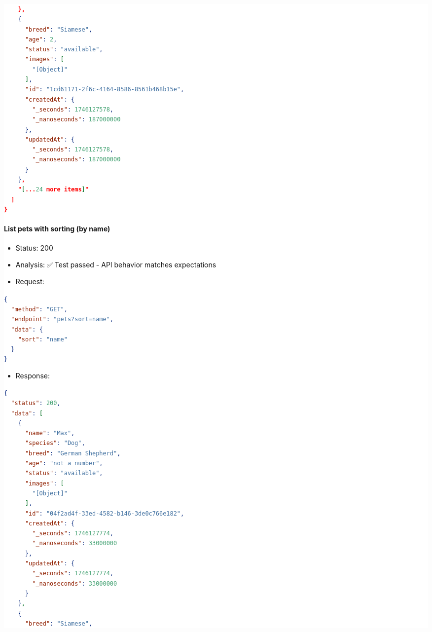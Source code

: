 ```json
    },
    {
      "breed": "Siamese",
      "age": 2,
      "status": "available",
      "images": [
        "[Object]"
      ],
      "id": "1cd61171-2f6c-4164-8586-8561b468b15e",
      "createdAt": {
        "_seconds": 1746127578,
        "_nanoseconds": 187000000
      },
      "updatedAt": {
        "_seconds": 1746127578,
        "_nanoseconds": 187000000
      }
    },
    "[...24 more items]"
  ]
}
```


#### List pets with sorting (by name)
- Status: 200
- Analysis: ✅ Test passed - API behavior matches expectations

- Request:
```json
{
  "method": "GET",
  "endpoint": "pets?sort=name",
  "data": {
    "sort": "name"
  }
}
```
- Response:
```json
{
  "status": 200,
  "data": [
    {
      "name": "Max",
      "species": "Dog",
      "breed": "German Shepherd",
      "age": "not a number",
      "status": "available",
      "images": [
        "[Object]"
      ],
      "id": "04f2ad4f-33ed-4582-b146-3de0c766e182",
      "createdAt": {
        "_seconds": 1746127774,
        "_nanoseconds": 33000000
      },
      "updatedAt": {
        "_seconds": 1746127774,
        "_nanoseconds": 33000000
      }
    },
    {
      "breed": "Siamese",
```